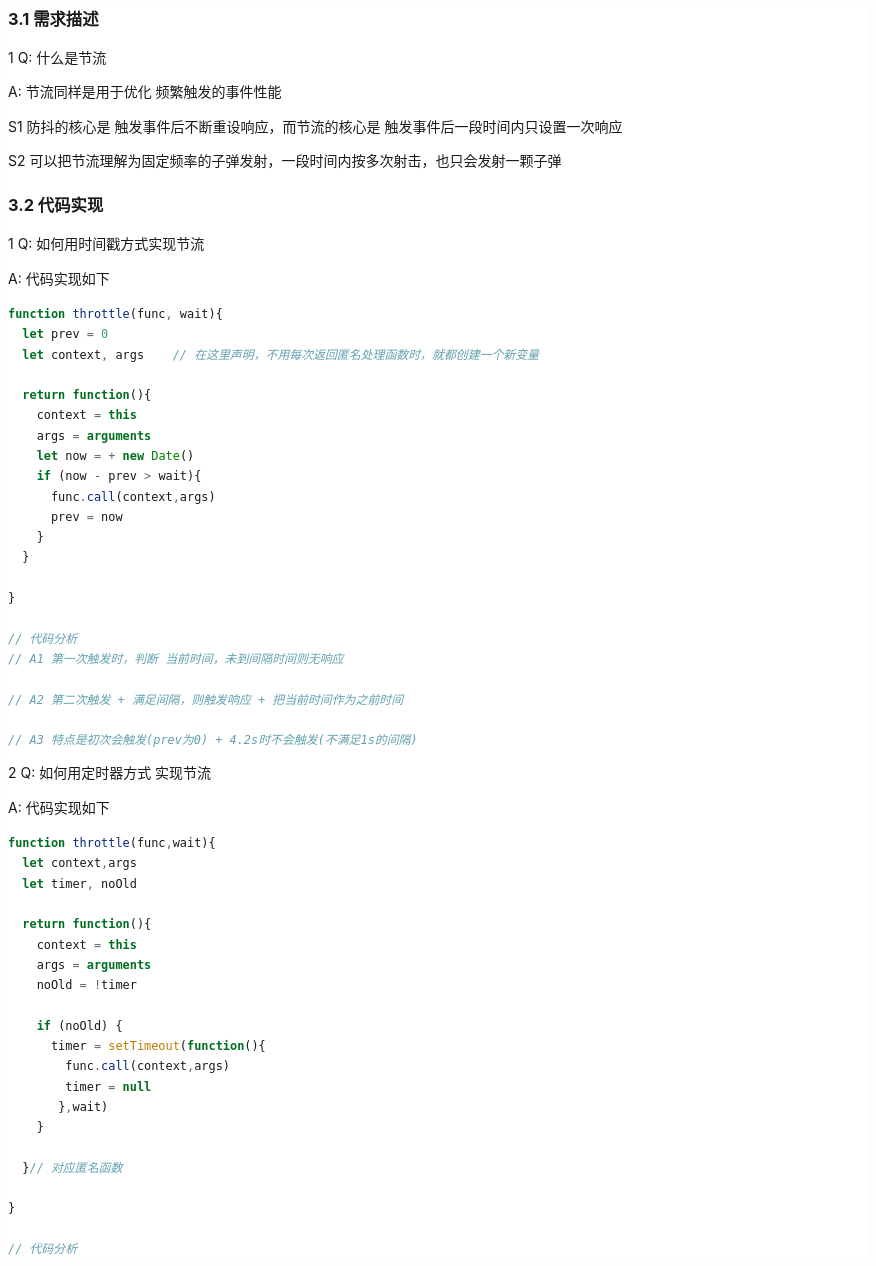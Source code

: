 ### <span id="3.1"> 3.1 需求描述 </span>

1 Q: 什么是节流

A: 节流同样是用于优化 频繁触发的事件性能 

S1 防抖的核心是 触发事件后不断重设响应，而节流的核心是 触发事件后一段时间内只设置一次响应

S2 可以把节流理解为固定频率的子弹发射，一段时间内按多次射击，也只会发射一颗子弹


### <span id="3.2"> 3.2 代码实现 </span>

1 Q: 如何用时间戳方式实现节流

A: 代码实现如下

```js
function throttle(func, wait){
  let prev = 0
  let context, args    // 在这里声明，不用每次返回匿名处理函数时，就都创建一个新变量

  return function(){
    context = this
    args = arguments
    let now = + new Date()  
    if (now - prev > wait){
      func.call(context,args)
      prev = now
    }
  }

}

// 代码分析
// A1 第一次触发时，判断 当前时间，未到间隔时间则无响应

// A2 第二次触发 + 满足间隔，则触发响应 + 把当前时间作为之前时间

// A3 特点是初次会触发(prev为0) + 4.2s时不会触发(不满足1s的间隔)
```

2 Q: 如何用定时器方式 实现节流

A: 代码实现如下

```js
function throttle(func,wait){
  let context,args
  let timer, noOld
  
  return function(){
    context = this
    args = arguments
    noOld = !timer

    if (noOld) {
      timer = setTimeout(function(){
        func.call(context,args)
        timer = null
       },wait)
    }
 
  }// 对应匿名函数

}

// 代码分析
```